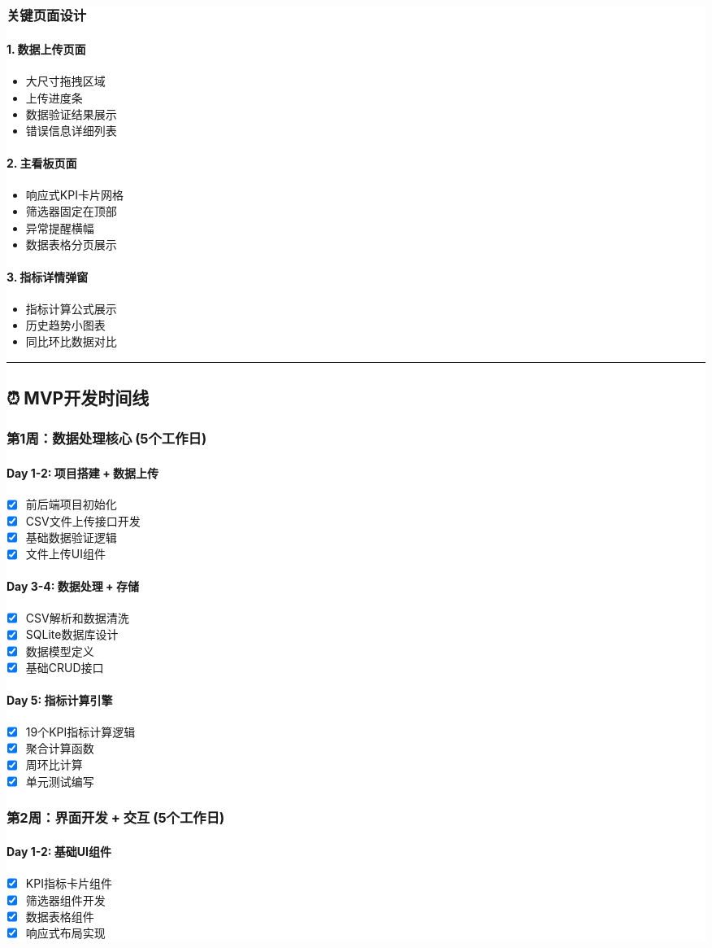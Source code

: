 
### 关键页面设计

#### 1. 数据上传页面
- 大尺寸拖拽区域
- 上传进度条
- 数据验证结果展示
- 错误信息详细列表

#### 2. 主看板页面
- 响应式KPI卡片网格
- 筛选器固定在顶部
- 异常提醒横幅
- 数据表格分页展示

#### 3. 指标详情弹窗
- 指标计算公式展示
- 历史趋势小图表
- 同比环比数据对比

---

## ⏰ MVP开发时间线

### 第1周：数据处理核心 (5个工作日)

#### Day 1-2: 项目搭建 + 数据上传
- [x] 前后端项目初始化
- [x] CSV文件上传接口开发
- [x] 基础数据验证逻辑
- [x] 文件上传UI组件

#### Day 3-4: 数据处理 + 存储
- [x] CSV解析和数据清洗
- [x] SQLite数据库设计
- [x] 数据模型定义
- [x] 基础CRUD接口

#### Day 5: 指标计算引擎
- [x] 19个KPI指标计算逻辑
- [x] 聚合计算函数
- [x] 周环比计算
- [x] 单元测试编写

### 第2周：界面开发 + 交互 (5个工作日)

#### Day 1-2: 基础UI组件
- [x] KPI指标卡片组件
- [x] 筛选器组件开发
- [x] 数据表格组件
- [x] 响应式布局实现
